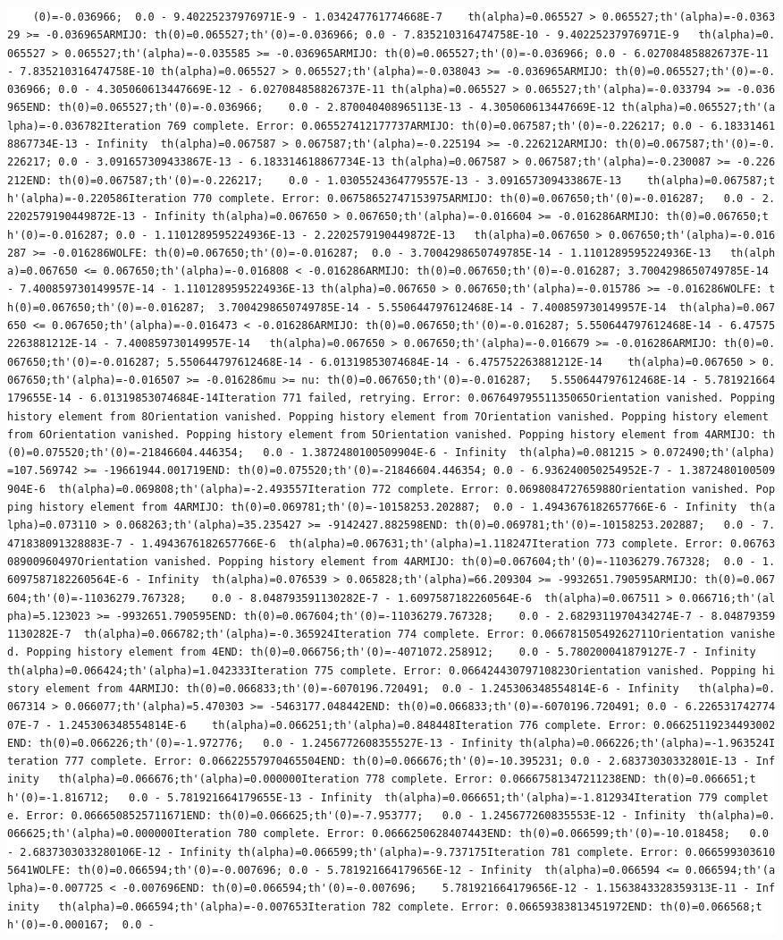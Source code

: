 ```
    (0)=-0.036966;	0.0 - 9.40225237976971E-9 - 1.034247761774668E-7	th(alpha)=0.065527 > 0.065527;th'(alpha)=-0.036329 >= -0.036965ARMIJO: th(0)=0.065527;th'(0)=-0.036966;	0.0 - 7.835210316474758E-10 - 9.40225237976971E-9	th(alpha)=0.065527 > 0.065527;th'(alpha)=-0.035585 >= -0.036965ARMIJO: th(0)=0.065527;th'(0)=-0.036966;	0.0 - 6.027084858826737E-11 - 7.835210316474758E-10	th(alpha)=0.065527 > 0.065527;th'(alpha)=-0.038043 >= -0.036965ARMIJO: th(0)=0.065527;th'(0)=-0.036966;	0.0 - 4.305060613447669E-12 - 6.027084858826737E-11	th(alpha)=0.065527 > 0.065527;th'(alpha)=-0.033794 >= -0.036965END: th(0)=0.065527;th'(0)=-0.036966;	0.0 - 2.870040408965113E-13 - 4.305060613447669E-12	th(alpha)=0.065527;th'(alpha)=-0.036782Iteration 769 complete. Error: 0.065527412177737ARMIJO: th(0)=0.067587;th'(0)=-0.226217;	0.0 - 6.183314618867734E-13 - Infinity	th(alpha)=0.067587 > 0.067587;th'(alpha)=-0.225194 >= -0.226212ARMIJO: th(0)=0.067587;th'(0)=-0.226217;	0.0 - 3.091657309433867E-13 - 6.183314618867734E-13	th(alpha)=0.067587 > 0.067587;th'(alpha)=-0.230087 >= -0.226212END: th(0)=0.067587;th'(0)=-0.226217;	0.0 - 1.0305524364779557E-13 - 3.091657309433867E-13	th(alpha)=0.067587;th'(alpha)=-0.220586Iteration 770 complete. Error: 0.06758652747153975ARMIJO: th(0)=0.067650;th'(0)=-0.016287;	0.0 - 2.2202579190449872E-13 - Infinity	th(alpha)=0.067650 > 0.067650;th'(alpha)=-0.016604 >= -0.016286ARMIJO: th(0)=0.067650;th'(0)=-0.016287;	0.0 - 1.1101289595224936E-13 - 2.2202579190449872E-13	th(alpha)=0.067650 > 0.067650;th'(alpha)=-0.016287 >= -0.016286WOLFE: th(0)=0.067650;th'(0)=-0.016287;	0.0 - 3.7004298650749785E-14 - 1.1101289595224936E-13	th(alpha)=0.067650 <= 0.067650;th'(alpha)=-0.016808 < -0.016286ARMIJO: th(0)=0.067650;th'(0)=-0.016287;	3.7004298650749785E-14 - 7.400859730149957E-14 - 1.1101289595224936E-13	th(alpha)=0.067650 > 0.067650;th'(alpha)=-0.015786 >= -0.016286WOLFE: th(0)=0.067650;th'(0)=-0.016287;	3.7004298650749785E-14 - 5.550644797612468E-14 - 7.400859730149957E-14	th(alpha)=0.067650 <= 0.067650;th'(alpha)=-0.016473 < -0.016286ARMIJO: th(0)=0.067650;th'(0)=-0.016287;	5.550644797612468E-14 - 6.475752263881212E-14 - 7.400859730149957E-14	th(alpha)=0.067650 > 0.067650;th'(alpha)=-0.016679 >= -0.016286ARMIJO: th(0)=0.067650;th'(0)=-0.016287;	5.550644797612468E-14 - 6.01319853074684E-14 - 6.475752263881212E-14	th(alpha)=0.067650 > 0.067650;th'(alpha)=-0.016507 >= -0.016286mu >= nu: th(0)=0.067650;th'(0)=-0.016287;	5.550644797612468E-14 - 5.781921664179655E-14 - 6.01319853074684E-14Iteration 771 failed, retrying. Error: 0.06764979551135065Orientation vanished. Popping history element from 8Orientation vanished. Popping history element from 7Orientation vanished. Popping history element from 6Orientation vanished. Popping history element from 5Orientation vanished. Popping history element from 4ARMIJO: th(0)=0.075520;th'(0)=-21846604.446354;	0.0 - 1.3872480100509904E-6 - Infinity	th(alpha)=0.081215 > 0.072490;th'(alpha)=107.569742 >= -19661944.001719END: th(0)=0.075520;th'(0)=-21846604.446354;	0.0 - 6.936240050254952E-7 - 1.3872480100509904E-6	th(alpha)=0.069808;th'(alpha)=-2.493557Iteration 772 complete. Error: 0.069808472765988Orientation vanished. Popping history element from 4ARMIJO: th(0)=0.069781;th'(0)=-10158253.202887;	0.0 - 1.4943676182657766E-6 - Infinity	th(alpha)=0.073110 > 0.068263;th'(alpha)=35.235427 >= -9142427.882598END: th(0)=0.069781;th'(0)=-10158253.202887;	0.0 - 7.471838091328883E-7 - 1.4943676182657766E-6	th(alpha)=0.067631;th'(alpha)=1.118247Iteration 773 complete. Error: 0.0676308900960497Orientation vanished. Popping history element from 4ARMIJO: th(0)=0.067604;th'(0)=-11036279.767328;	0.0 - 1.6097587182260564E-6 - Infinity	th(alpha)=0.076539 > 0.065828;th'(alpha)=66.209304 >= -9932651.790595ARMIJO: th(0)=0.067604;th'(0)=-11036279.767328;	0.0 - 8.048793591130282E-7 - 1.6097587182260564E-6	th(alpha)=0.067511 > 0.066716;th'(alpha)=5.123023 >= -9932651.790595END: th(0)=0.067604;th'(0)=-11036279.767328;	0.0 - 2.6829311970434274E-7 - 8.048793591130282E-7	th(alpha)=0.066782;th'(alpha)=-0.365924Iteration 774 complete. Error: 0.06678150549262711Orientation vanished. Popping history element from 4END: th(0)=0.066756;th'(0)=-4071072.258912;	0.0 - 5.780200041879127E-7 - Infinity	th(alpha)=0.066424;th'(alpha)=1.042333Iteration 775 complete. Error: 0.06642443079710823Orientation vanished. Popping history element from 4ARMIJO: th(0)=0.066833;th'(0)=-6070196.720491;	0.0 - 1.245306348554814E-6 - Infinity	th(alpha)=0.067314 > 0.066077;th'(alpha)=5.470303 >= -5463177.048442END: th(0)=0.066833;th'(0)=-6070196.720491;	0.0 - 6.22653174277407E-7 - 1.245306348554814E-6	th(alpha)=0.066251;th'(alpha)=0.848448Iteration 776 complete. Error: 0.06625119234493002END: th(0)=0.066226;th'(0)=-1.972776;	0.0 - 1.2456772608355527E-13 - Infinity	th(alpha)=0.066226;th'(alpha)=-1.963524Iteration 777 complete. Error: 0.06622557970465504END: th(0)=0.066676;th'(0)=-10.395231;	0.0 - 2.68373030332801E-13 - Infinity	th(alpha)=0.066676;th'(alpha)=0.000000Iteration 778 complete. Error: 0.06667581347211238END: th(0)=0.066651;th'(0)=-1.816712;	0.0 - 5.781921664179655E-13 - Infinity	th(alpha)=0.066651;th'(alpha)=-1.812934Iteration 779 complete. Error: 0.0666508525711671END: th(0)=0.066625;th'(0)=-7.953777;	0.0 - 1.245677260835553E-12 - Infinity	th(alpha)=0.066625;th'(alpha)=0.000000Iteration 780 complete. Error: 0.0666250628407443END: th(0)=0.066599;th'(0)=-10.018458;	0.0 - 2.6837303033280106E-12 - Infinity	th(alpha)=0.066599;th'(alpha)=-9.737175Iteration 781 complete. Error: 0.0665993036105641WOLFE: th(0)=0.066594;th'(0)=-0.007696;	0.0 - 5.781921664179656E-12 - Infinity	th(alpha)=0.066594 <= 0.066594;th'(alpha)=-0.007725 < -0.007696END: th(0)=0.066594;th'(0)=-0.007696;	5.781921664179656E-12 - 1.1563843328359313E-11 - Infinity	th(alpha)=0.066594;th'(alpha)=-0.007653Iteration 782 complete. Error: 0.06659383813451972END: th(0)=0.066568;th'(0)=-0.000167;	0.0 -
```